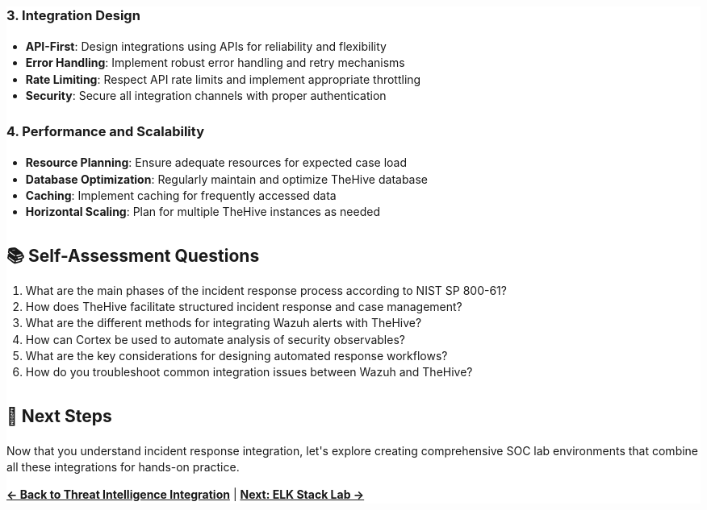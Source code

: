 ### 3. Integration Design
- **API-First**: Design integrations using APIs for reliability and flexibility
- **Error Handling**: Implement robust error handling and retry mechanisms
- **Rate Limiting**: Respect API rate limits and implement appropriate throttling
- **Security**: Secure all integration channels with proper authentication

### 4. Performance and Scalability
- **Resource Planning**: Ensure adequate resources for expected case load
- **Database Optimization**: Regularly maintain and optimize TheHive database
- **Caching**: Implement caching for frequently accessed data
- **Horizontal Scaling**: Plan for multiple TheHive instances as needed

## 📚 Self-Assessment Questions

1. What are the main phases of the incident response process according to NIST SP 800-61?
2. How does TheHive facilitate structured incident response and case management?
3. What are the different methods for integrating Wazuh alerts with TheHive?
4. How can Cortex be used to automate analysis of security observables?
5. What are the key considerations for designing automated response workflows?
6. How do you troubleshoot common integration issues between Wazuh and TheHive?

## 🔗 Next Steps

Now that you understand incident response integration, let's explore creating comprehensive SOC lab environments that combine all these integrations for hands-on practice.

**[← Back to Threat Intelligence Integration](./04-threat-intelligence-integration.md)** | **[Next: ELK Stack Lab →](../labs/lab-02-elk-stack-setup.md)**